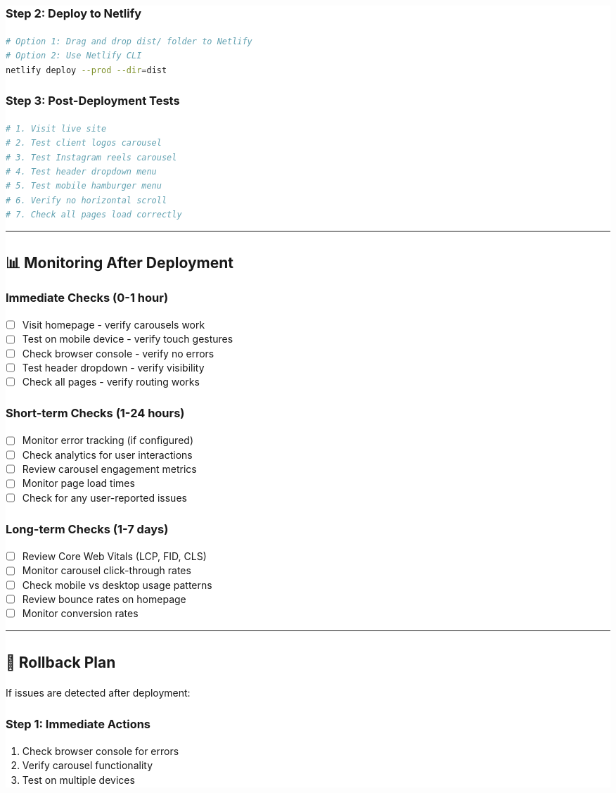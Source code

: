 ### Step 2: Deploy to Netlify
```bash
# Option 1: Drag and drop dist/ folder to Netlify
# Option 2: Use Netlify CLI
netlify deploy --prod --dir=dist
```

### Step 3: Post-Deployment Tests
```bash
# 1. Visit live site
# 2. Test client logos carousel
# 3. Test Instagram reels carousel
# 4. Test header dropdown menu
# 5. Test mobile hamburger menu
# 6. Verify no horizontal scroll
# 7. Check all pages load correctly
```

---

## 📊 Monitoring After Deployment

### Immediate Checks (0-1 hour)
- [ ] Visit homepage - verify carousels work
- [ ] Test on mobile device - verify touch gestures
- [ ] Check browser console - verify no errors
- [ ] Test header dropdown - verify visibility
- [ ] Check all pages - verify routing works

### Short-term Checks (1-24 hours)
- [ ] Monitor error tracking (if configured)
- [ ] Check analytics for user interactions
- [ ] Review carousel engagement metrics
- [ ] Monitor page load times
- [ ] Check for any user-reported issues

### Long-term Checks (1-7 days)
- [ ] Review Core Web Vitals (LCP, FID, CLS)
- [ ] Monitor carousel click-through rates
- [ ] Check mobile vs desktop usage patterns
- [ ] Review bounce rates on homepage
- [ ] Monitor conversion rates

---

## 🐛 Rollback Plan

If issues are detected after deployment:

### Step 1: Immediate Actions
1. Check browser console for errors
2. Verify carousel functionality
3. Test on multiple devices
